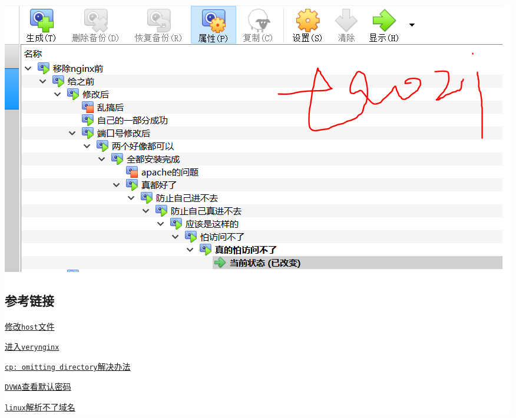 ![finally](img/finally.png)


## 参考链接

[修改`host`文件](https://jingyan.baidu.com/article/335530dafcb63719cb41c3ad.html)

[进入`verynginx`](https://blog.csdn.net/qq_40907977/article/details/106211233#:~:text=VeryNginx%20%E5%90%AF%E5%8A%A8%E5%90%8E%EF%BC%8C%E5%8F%AF%E4%BB%A5%E9%80%9A%E8%BF%87%E6%B5%8F%E8%A7%88%E5%99%A8%E8%AE%BF%E9%97%AE%E7%AE%A1%E7%90%86%E9%9D%A2%E6%9D%BF%E6%9D%A5%E6%9F%A5%E7%9C%8B%E7%8A%B6%E6%80%81%E4%BB%A5%E5%8F%8A%E8%BF%9B%E8%A1%8C%E9%85%8D%E7%BD%AE%E3%80%82%20%E7%AE%A1%E7%90%86%E9%9D%A2%E6%9D%BF%E5%9C%B0%E5%9D%80%E4%B8%BA%20http%3A%2F%2F%20%7B,%7Byour_machine_address%7D%7D%2Fverynginx%2Findex.html%E3%80%82%20%E9%BB%98%E8%AE%A4%E7%94%A8%E6%88%B7%E5%90%8D%E5%92%8C%E5%AF%86%E7%A0%81%E6%98%AF%20verynginx%20%2F%20verynginx%E3%80%82)

[`cp: omitting directory`解决办法](https://blog.csdn.net/qq_27278957/article/details/81188973)

[`DVWA`查看默认密码](https://blog.csdn.net/wang_624/article/details/89707473)

[ `linux`解析不了域名](https://blog.csdn.net/jiejiemcu/article/details/98846440)

